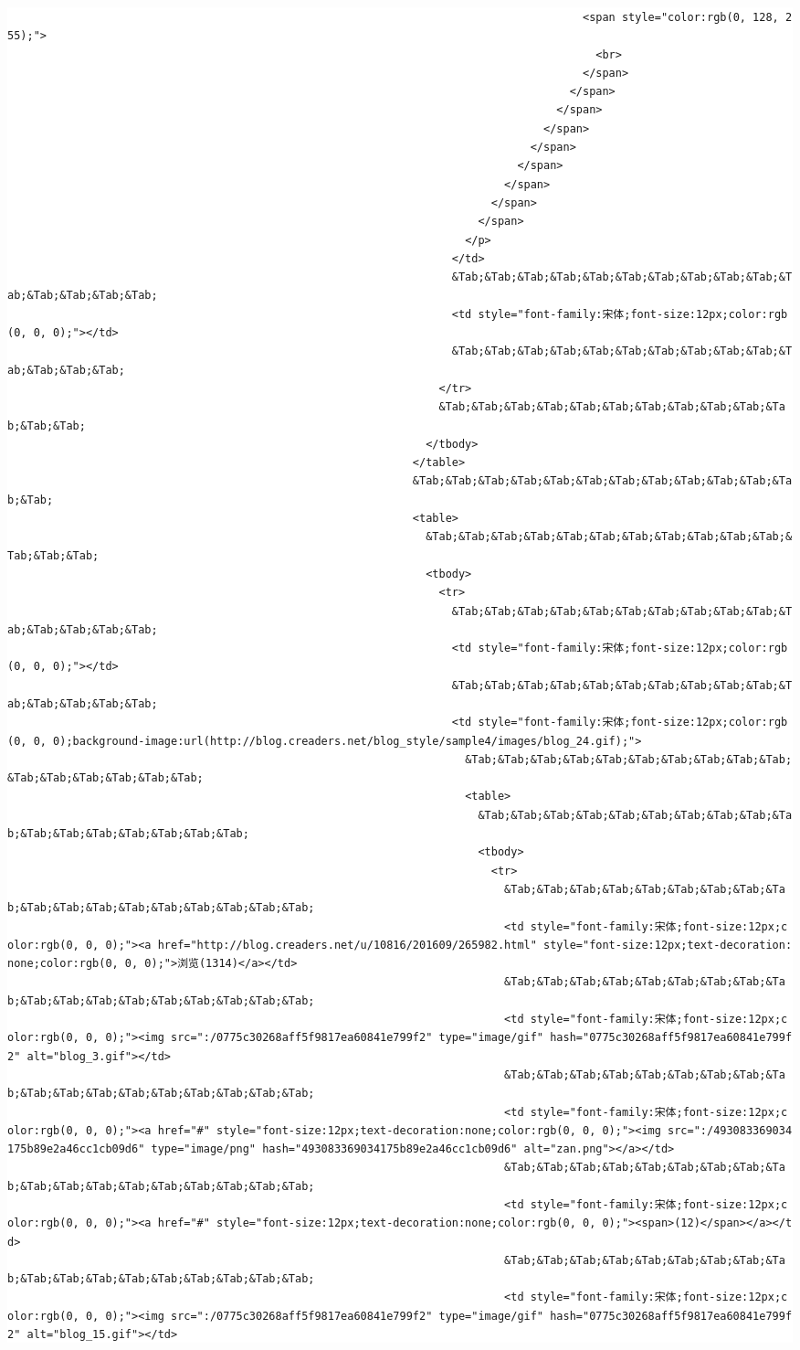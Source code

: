                                                                                             <span style="color:rgb(0, 128, 255);">
                                                                                              <br>
                                                                                            </span>
                                                                                          </span>
                                                                                        </span>
                                                                                      </span>
                                                                                    </span>
                                                                                  </span>
                                                                                </span>
                                                                              </span>
                                                                            </span>
                                                                          </p>
                                                                        </td>
                                                                        &Tab;&Tab;&Tab;&Tab;&Tab;&Tab;&Tab;&Tab;&Tab;&Tab;&Tab;&Tab;&Tab;&Tab;&Tab;
                                                                        <td style="font-family:宋体;font-size:12px;color:rgb(0, 0, 0);"></td>
                                                                        &Tab;&Tab;&Tab;&Tab;&Tab;&Tab;&Tab;&Tab;&Tab;&Tab;&Tab;&Tab;&Tab;&Tab;
                                                                      </tr>
                                                                      &Tab;&Tab;&Tab;&Tab;&Tab;&Tab;&Tab;&Tab;&Tab;&Tab;&Tab;&Tab;&Tab;
                                                                    </tbody>
                                                                  </table>
                                                                  &Tab;&Tab;&Tab;&Tab;&Tab;&Tab;&Tab;&Tab;&Tab;&Tab;&Tab;&Tab;&Tab;
                                                                  <table>
                                                                    &Tab;&Tab;&Tab;&Tab;&Tab;&Tab;&Tab;&Tab;&Tab;&Tab;&Tab;&Tab;&Tab;&Tab;
                                                                    <tbody>
                                                                      <tr>
                                                                        &Tab;&Tab;&Tab;&Tab;&Tab;&Tab;&Tab;&Tab;&Tab;&Tab;&Tab;&Tab;&Tab;&Tab;&Tab;
                                                                        <td style="font-family:宋体;font-size:12px;color:rgb(0, 0, 0);"></td>
                                                                        &Tab;&Tab;&Tab;&Tab;&Tab;&Tab;&Tab;&Tab;&Tab;&Tab;&Tab;&Tab;&Tab;&Tab;&Tab;
                                                                        <td style="font-family:宋体;font-size:12px;color:rgb(0, 0, 0);background-image:url(http://blog.creaders.net/blog_style/sample4/images/blog_24.gif);">
                                                                          &Tab;&Tab;&Tab;&Tab;&Tab;&Tab;&Tab;&Tab;&Tab;&Tab;&Tab;&Tab;&Tab;&Tab;&Tab;&Tab;
                                                                          <table>
                                                                            &Tab;&Tab;&Tab;&Tab;&Tab;&Tab;&Tab;&Tab;&Tab;&Tab;&Tab;&Tab;&Tab;&Tab;&Tab;&Tab;&Tab;
                                                                            <tbody>
                                                                              <tr>
                                                                                &Tab;&Tab;&Tab;&Tab;&Tab;&Tab;&Tab;&Tab;&Tab;&Tab;&Tab;&Tab;&Tab;&Tab;&Tab;&Tab;&Tab;&Tab;
                                                                                <td style="font-family:宋体;font-size:12px;color:rgb(0, 0, 0);"><a href="http://blog.creaders.net/u/10816/201609/265982.html" style="font-size:12px;text-decoration:none;color:rgb(0, 0, 0);">浏览(1314)</a></td>
                                                                                &Tab;&Tab;&Tab;&Tab;&Tab;&Tab;&Tab;&Tab;&Tab;&Tab;&Tab;&Tab;&Tab;&Tab;&Tab;&Tab;&Tab;&Tab;
                                                                                <td style="font-family:宋体;font-size:12px;color:rgb(0, 0, 0);"><img src=":/0775c30268aff5f9817ea60841e799f2" type="image/gif" hash="0775c30268aff5f9817ea60841e799f2" alt="blog_3.gif"></td>
                                                                                &Tab;&Tab;&Tab;&Tab;&Tab;&Tab;&Tab;&Tab;&Tab;&Tab;&Tab;&Tab;&Tab;&Tab;&Tab;&Tab;&Tab;&Tab;
                                                                                <td style="font-family:宋体;font-size:12px;color:rgb(0, 0, 0);"><a href="#" style="font-size:12px;text-decoration:none;color:rgb(0, 0, 0);"><img src=":/493083369034175b89e2a46cc1cb09d6" type="image/png" hash="493083369034175b89e2a46cc1cb09d6" alt="zan.png"></a></td>
                                                                                &Tab;&Tab;&Tab;&Tab;&Tab;&Tab;&Tab;&Tab;&Tab;&Tab;&Tab;&Tab;&Tab;&Tab;&Tab;&Tab;&Tab;&Tab;
                                                                                <td style="font-family:宋体;font-size:12px;color:rgb(0, 0, 0);"><a href="#" style="font-size:12px;text-decoration:none;color:rgb(0, 0, 0);"><span>(12)</span></a></td>
                                                                                &Tab;&Tab;&Tab;&Tab;&Tab;&Tab;&Tab;&Tab;&Tab;&Tab;&Tab;&Tab;&Tab;&Tab;&Tab;&Tab;&Tab;&Tab;
                                                                                <td style="font-family:宋体;font-size:12px;color:rgb(0, 0, 0);"><img src=":/0775c30268aff5f9817ea60841e799f2" type="image/gif" hash="0775c30268aff5f9817ea60841e799f2" alt="blog_15.gif"></td>